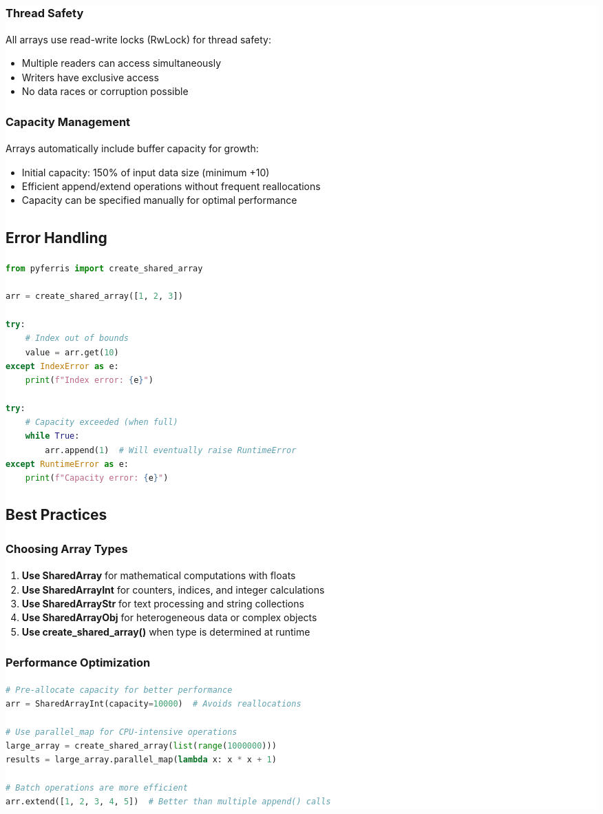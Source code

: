 ### Thread Safety

All arrays use read-write locks (RwLock) for thread safety:
- Multiple readers can access simultaneously
- Writers have exclusive access
- No data races or corruption possible

### Capacity Management

Arrays automatically include buffer capacity for growth:
- Initial capacity: 150% of input data size (minimum +10)
- Efficient append/extend operations without frequent reallocations
- Capacity can be specified manually for optimal performance

## Error Handling

```python
from pyferris import create_shared_array

arr = create_shared_array([1, 2, 3])

try:
    # Index out of bounds
    value = arr.get(10)
except IndexError as e:
    print(f"Index error: {e}")

try:
    # Capacity exceeded (when full)
    while True:
        arr.append(1)  # Will eventually raise RuntimeError
except RuntimeError as e:
    print(f"Capacity error: {e}")
```

## Best Practices

### Choosing Array Types

1. **Use SharedArray** for mathematical computations with floats
2. **Use SharedArrayInt** for counters, indices, and integer calculations  
3. **Use SharedArrayStr** for text processing and string collections
4. **Use SharedArrayObj** for heterogeneous data or complex objects
5. **Use create_shared_array()** when type is determined at runtime

### Performance Optimization

```python
# Pre-allocate capacity for better performance
arr = SharedArrayInt(capacity=10000)  # Avoids reallocations

# Use parallel_map for CPU-intensive operations
large_array = create_shared_array(list(range(1000000)))
results = large_array.parallel_map(lambda x: x * x + 1)

# Batch operations are more efficient
arr.extend([1, 2, 3, 4, 5])  # Better than multiple append() calls
```

